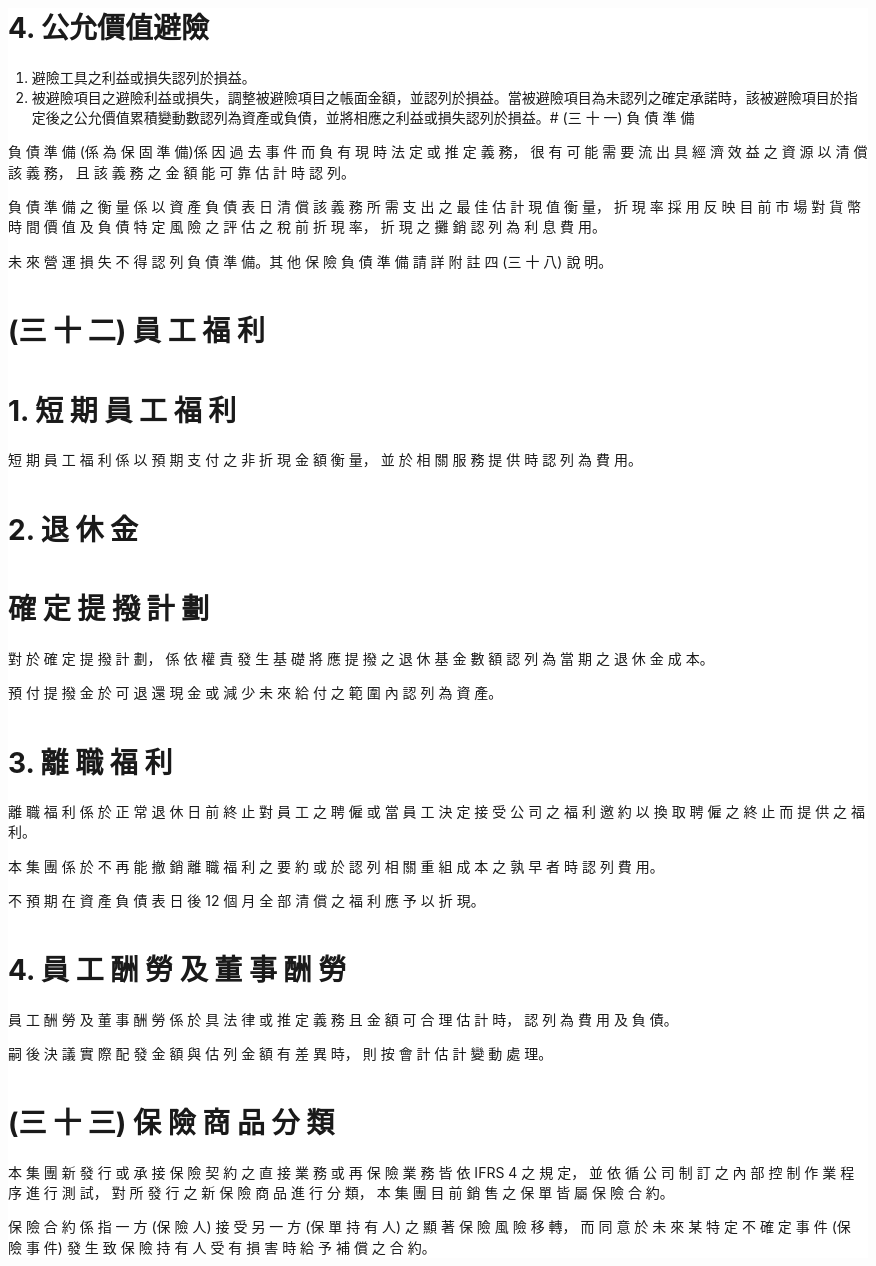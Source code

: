 # 4. 公允價值避險

1. 避險工具之利益或損失認列於損益。
2. 被避險項目之避險利益或損失，調整被避險項目之帳面金額，並認列於損益。當被避險項目為未認列之確定承諾時，該被避險項目於指定後之公允價值累積變動數認列為資產或負債，並將相應之利益或損失認列於損益。# (三 十 一) 負 債 準 備

負 債 準 備 (係 為 保 固 準 備)係 因 過 去 事 件 而 負 有 現 時 法 定 或 推 定 義 務， 很 有 可 能 需 要 流 出 具 經 濟 效 益 之 資 源 以 清 償 該 義 務， 且 該 義 務 之 金 額 能 可 靠 估 計 時 認 列。

負 債 準 備 之 衡 量 係 以 資 產 負 債 表 日 清 償 該 義 務 所 需 支 出 之 最 佳 估 計 現 值 衡 量， 折 現 率 採 用 反 映 目 前 市 場 對 貨 幣 時 間 價 值 及 負 債 特 定 風 險 之 評 估 之 稅 前 折 現 率， 折 現 之 攤 銷 認 列 為 利 息 費 用。

未 來 營 運 損 失 不 得 認 列 負 債 準 備。其 他 保 險 負 債 準 備 請 詳 附 註 四 (三 十 八) 說 明。

# (三 十 二) 員 工 福 利

# 1. 短 期 員 工 福 利

短 期 員 工 福 利 係 以 預 期 支 付 之 非 折 現 金 額 衡 量， 並 於 相 關 服 務 提 供 時 認 列 為 費 用。

# 2. 退 休 金

# 確 定 提 撥 計 劃

對 於 確 定 提 撥 計 劃， 係 依 權 責 發 生 基 礎 將 應 提 撥 之 退 休 基 金 數 額 認 列 為 當 期 之 退 休 金 成 本。

預 付 提 撥 金 於 可 退 還 現 金 或 減 少 未 來 給 付 之 範 圍 內 認 列 為 資 產。

# 3. 離 職 福 利

離 職 福 利 係 於 正 常 退 休 日 前 終 止 對 員 工 之 聘 僱 或 當 員 工 決 定 接 受 公 司 之 福 利 邀 約 以 換 取 聘 僱 之 終 止 而 提 供 之 福 利。

本 集 團 係 於 不 再 能 撤 銷 離 職 福 利 之 要 約 或 於 認 列 相 關 重 組 成 本 之 孰 早 者 時 認 列 費 用。

不 預 期 在 資 產 負 債 表 日 後 12 個 月 全 部 清 償 之 福 利 應 予 以 折 現。

# 4. 員 工 酬 勞 及 董 事 酬 勞

員 工 酬 勞 及 董 事 酬 勞 係 於 具 法 律 或 推 定 義 務 且 金 額 可 合 理 估 計 時， 認 列 為 費 用 及 負 債。

嗣 後 決 議 實 際 配 發 金 額 與 估 列 金 額 有 差 異 時， 則 按 會 計 估 計 變 動 處 理。

# (三 十 三) 保 險 商 品 分 類

本 集 團 新 發 行 或 承 接 保 險 契 約 之 直 接 業 務 或 再 保 險 業 務 皆 依 IFRS 4 之 規 定， 並 依 循 公 司 制 訂 之 內 部 控 制 作 業 程 序 進 行 測 試， 對 所 發 行 之 新 保 險 商 品 進 行 分 類， 本 集 團 目 前 銷 售 之 保 單 皆 屬 保 險 合 約。

保 險 合 約 係 指 一 方 (保 險 人) 接 受 另 一 方 (保 單 持 有 人) 之 顯 著 保 險 風 險 移 轉， 而 同 意 於 未 來 某 特 定 不 確 定 事 件 (保 險 事 件) 發 生 致 保 險 持 有 人 受 有 損 害 時 給 予 補 償 之 合 約。
